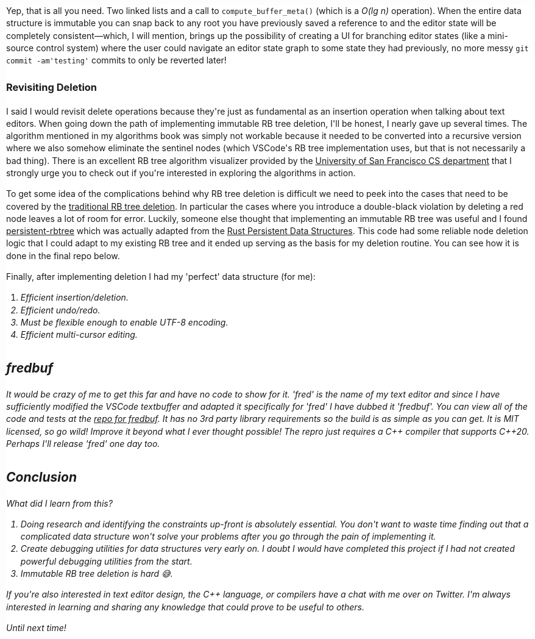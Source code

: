 Yep, that is all you need.  Two linked lists and a call to `compute_buffer_meta()` (which is a _O(lg n)_ operation).  When the entire data structure is immutable you can snap back to any root you have previously saved a reference to and the editor state will be completely consistent&mdash;which, I will mention, brings up the possibility of creating a UI for branching editor states (like a mini-source control system) where the user could navigate an editor state graph to some state they had previously, no more messy `git commit -am'testing'` commits to only be reverted later!

### Revisiting Deletion

I said I would revisit delete operations because they're just as fundamental as an insertion operation when talking about text editors.  When going down the path of implementing immutable RB tree deletion, I'll be honest, I nearly gave up several times.  The algorithm mentioned in my algorithms book was simply not workable because it needed to be converted into a recursive version where we also somehow eliminate the sentinel nodes (which VSCode's RB tree implementation uses, but that is not necessarily a bad thing).  There is an excellent RB tree algorithm visualizer provided by the [University of San Francisco CS department](https://www.cs.usfca.edu/~galles/visualization/RedBlack.html) that I strongly urge you to check out if you're interested in exploring the algorithms in action.

To get some idea of the complications behind why RB tree deletion is difficult we need to peek into the cases that need to be covered by the [traditional RB tree deletion](https://en.wikipedia.org/wiki/Red%E2%80%93black_tree#Removal).  In particular the cases where you introduce a double-black violation by deleting a red node leaves a lot of room for error.  Luckily, someone else thought that implementing an immutable RB tree was useful and I found [persistent-rbtree](https://github.com/dotnwat/persistent-rbtree) which was actually adapted from the [Rust Persistent Data Structures](https://github.com/orium/rpds).  This code had some reliable node deletion logic that I could adapt to my existing RB tree and it ended up serving as the basis for my deletion routine.  You can see how it is done in the final repo below.

Finally, after implementing deletion I had my 'perfect' data structure (for me):

1. <i class='fa fa-check' /> Efficient insertion/deletion.
2. <i class='fa fa-check' /> Efficient undo/redo.
3. <i class='fa fa-check' /> Must be flexible enough to enable UTF-8 encoding.
4. <i class='fa fa-check' /> Efficient multi-cursor editing.

## fredbuf

It would be crazy of me to get this far and have no code to show for it.  'fred' is the name of my text editor and since I have sufficiently modified the VSCode textbuffer and adapted it specifically for 'fred' I have dubbed it 'fredbuf'.  You can view all of the code and tests at the [repo for fredbuf](https://github.com/cdacamar/fredbuf).  It has no 3rd party library requirements so the build is as simple as you can get.  It is MIT licensed, so go wild!  Improve it beyond what I ever thought possible!  The repro just requires a C++ compiler that supports C++20.  Perhaps I'll release 'fred' one day too.

## Conclusion

What did I learn from this?

1. Doing research and identifying the constraints up-front is absolutely essential.  You don't want to waste time finding out that a complicated data structure won't solve your problems after you go through the pain of implementing it.
2. Create debugging utilities for data structures _very_ early on.  I doubt I would have completed this project if I had not created powerful debugging utilities from the start.
3. Immutable RB tree deletion is hard :sweat_smile:.

If you're also interested in text editor design, the C++ language, or compilers have a chat with me over on Twitter.  I'm always interested in learning and sharing any knowledge that could prove to be useful to others.

Until next time! <i class='fa fa-thumbs-up' />
